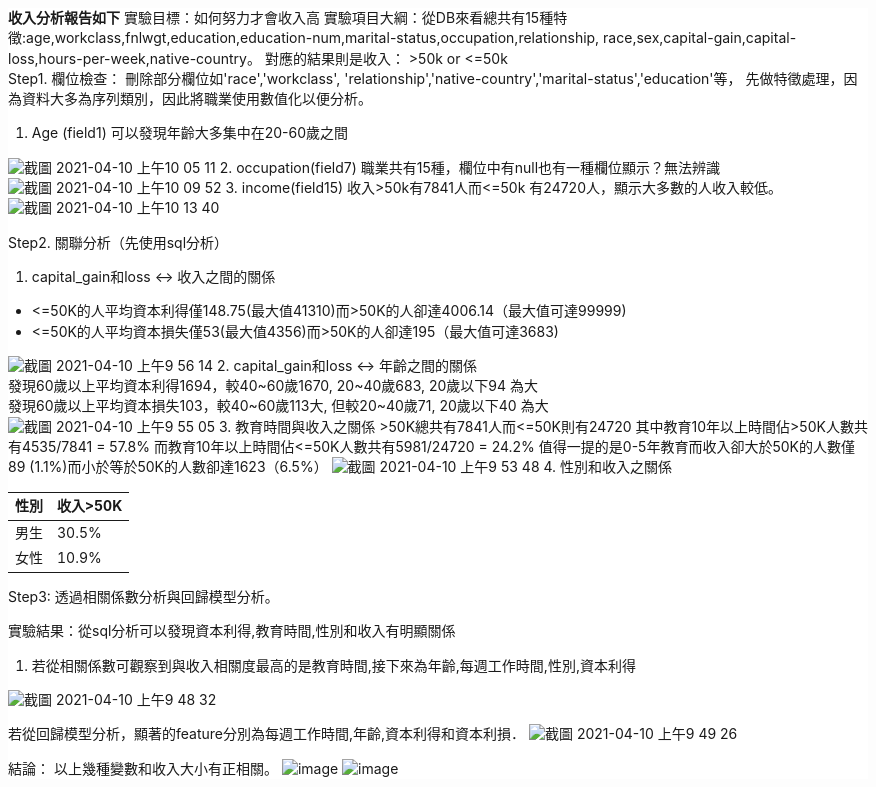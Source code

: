 **收入分析報告如下**
實驗目標：如何努力才會收入高
實驗項目大綱：從DB來看總共有15種特徵:age,workclass,fnlwgt,education,education-num,marital-status,occupation,relationship,
            race,sex,capital-gain,capital-loss,hours-per-week,native-country。
            對應的結果則是收入： >50k or <=50k  
Step1. 欄位檢查：
刪除部分欄位如'race','workclass', 'relationship','native-country','marital-status','education'等，
先做特徵處理，因為資料大多為序列類別，因此將職業使用數值化以便分析。
1. Age (field1) 可以發現年齡大多集中在20-60歲之間
<img width="113" alt="截圖 2021-04-10 上午10 05 11" src="https://user-images.githubusercontent.com/66631188/114254816-57d37080-99e4-11eb-98c4-dcc68d84aa62.png">
2. occupation(field7) 職業共有15種，欄位中有null也有一種欄位顯示？無法辨識
<img width="127" alt="截圖 2021-04-10 上午10 09 52" src="https://user-images.githubusercontent.com/66631188/114254944-08da0b00-99e5-11eb-8ce8-ed9e8bb4e20e.png">
3. income(field15) 收入>50k有7841人而<=50k 有24720人，顯示大多數的人收入較低。
<img width="118" alt="截圖 2021-04-10 上午10 13 40" src="https://user-images.githubusercontent.com/66631188/114255041-738b4680-99e5-11eb-863e-330fa58578f5.png">

Step2. 關聯分析（先使用sql分析）
1. capital_gain和loss <-> 收入之間的關係
* <=50K的人平均資本利得僅148.75(最大值41310)而>50K的人卻達4006.14（最大值可達99999)
* <=50K的人平均資本損失僅53(最大值4356)而>50K的人卻達195（最大值可達3683)
<img width="671" alt="截圖 2021-04-10 上午9 56 14" src="https://user-images.githubusercontent.com/66631188/114254616-04145780-99e3-11eb-8609-a19e3b97721a.png">
2. capital_gain和loss <-> 年齡之間的關係<br/>
發現60歲以上平均資本利得1694，較40~60歲1670, 20~40歲683, 20歲以下94 為大<br/>
發現60歲以上平均資本損失103，較40~60歲113大, 但較20~40歲71, 20歲以下40 為大<br/>
<img width="695" alt="截圖 2021-04-10 上午9 55 05" src="https://user-images.githubusercontent.com/66631188/114254585-df1fe480-99e2-11eb-93fb-6ffab235350b.png">
3. 教育時間與收入之關係
>50K總共有7841人而<=50K則有24720
其中教育10年以上時間佔>50K人數共有4535/7841 = 57.8%
而教育10年以上時間佔<=50K人數共有5981/24720 = 24.2%
值得一提的是0-5年教育而收入卻大於50K的人數僅89 (1.1%)而小於等於50K的人數卻達1623（6.5%）
<img width="221" alt="截圖 2021-04-10 上午9 53 48" src="https://user-images.githubusercontent.com/66631188/114254566-c0b9e900-99e2-11eb-8d18-905e1e570293.png">
4. 性別和收入之關係

|性別|收入>50K|
|---|---| 
|男生|30.5%|
|女性|10.9%|

Step3: 透過相關係數分析與回歸模型分析。

實驗結果：從sql分析可以發現資本利得,教育時間,性別和收入有明顯關係
1. 若從相關係數可觀察到與收入相關度最高的是教育時間,接下來為年齡,每週工作時間,性別,資本利得
<img width="1056" alt="截圖 2021-04-10 上午9 48 32" src="https://user-images.githubusercontent.com/66631188/114254446-f7433400-99e1-11eb-89fa-f2f82caa05d8.png">

若從回歸模型分析，顯著的feature分別為每週工作時間,年齡,資本利得和資本利損．
<img width="771" alt="截圖 2021-04-10 上午9 49 26" src="https://user-images.githubusercontent.com/66631188/114254475-13df6c00-99e2-11eb-9b34-96b902224baa.png">

結論： 以上幾種變數和收入大小有正相關。
![image](https://user-images.githubusercontent.com/66631188/113394966-ba68b300-93cb-11eb-940d-e12cb19c6746.png)
![image](https://user-images.githubusercontent.com/66631188/113394907-a2912f00-93cb-11eb-9bfd-510376efd273.png)
